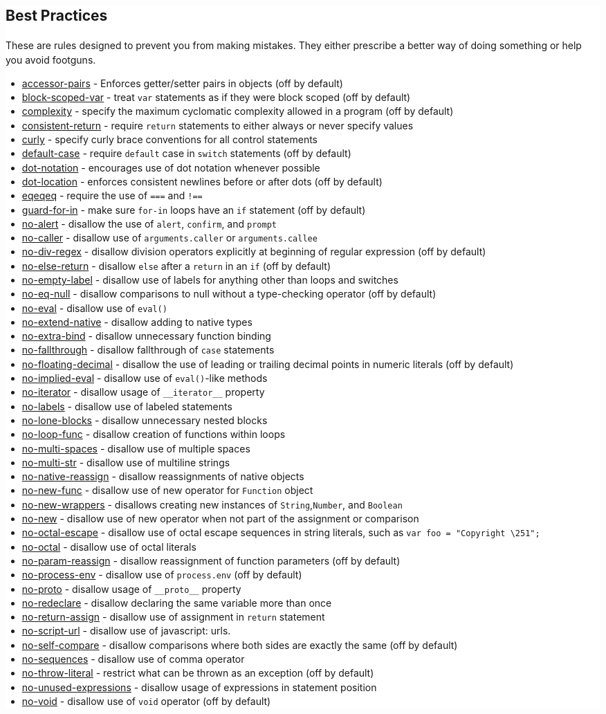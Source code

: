 
## Best Practices

These are rules designed to prevent you from making mistakes. They either prescribe a better way of doing something or help you avoid footguns.

* [accessor-pairs](accessor-pairs) - Enforces getter/setter pairs in objects (off by default)
* [block-scoped-var](block-scoped-var) - treat `var` statements as if they were block scoped (off by default)
* [complexity](complexity) - specify the maximum cyclomatic complexity allowed in a program (off by default)
* [consistent-return](consistent-return) - require `return` statements to either always or never specify values
* [curly](curly) - specify curly brace conventions for all control statements
* [default-case](default-case) - require `default` case in `switch` statements (off by default)
* [dot-notation](dot-notation) - encourages use of dot notation whenever possible
* [dot-location](dot-location) - enforces consistent newlines before or after dots (off by default)
* [eqeqeq](eqeqeq) - require the use of `===` and `!==`
* [guard-for-in](guard-for-in) - make sure `for-in` loops have an `if` statement (off by default)
* [no-alert](no-alert) - disallow the use of `alert`, `confirm`, and `prompt`
* [no-caller](no-caller) - disallow use of `arguments.caller` or `arguments.callee`
* [no-div-regex](no-div-regex) - disallow division operators explicitly at beginning of regular expression (off by default)
* [no-else-return](no-else-return) - disallow `else` after a `return` in an `if` (off by default)
* [no-empty-label](no-empty-label) - disallow use of labels for anything other than loops and switches
* [no-eq-null](no-eq-null) - disallow comparisons to null without a type-checking operator (off by default)
* [no-eval](no-eval) - disallow use of `eval()`
* [no-extend-native](no-extend-native) - disallow adding to native types
* [no-extra-bind](no-extra-bind) - disallow unnecessary function binding
* [no-fallthrough](no-fallthrough) - disallow fallthrough of `case` statements
* [no-floating-decimal](no-floating-decimal) - disallow the use of leading or trailing decimal points in numeric literals (off by default)
* [no-implied-eval](no-implied-eval) - disallow use of `eval()`-like methods
* [no-iterator](no-iterator) - disallow usage of `__iterator__` property
* [no-labels](no-labels) - disallow use of labeled statements
* [no-lone-blocks](no-lone-blocks) - disallow unnecessary nested blocks
* [no-loop-func](no-loop-func) - disallow creation of functions within loops
* [no-multi-spaces](no-multi-spaces) - disallow use of multiple spaces
* [no-multi-str](no-multi-str) - disallow use of multiline strings
* [no-native-reassign](no-native-reassign) - disallow reassignments of native objects
* [no-new-func](no-new-func) - disallow use of new operator for `Function` object
* [no-new-wrappers](no-new-wrappers) - disallows creating new instances of `String`,`Number`, and `Boolean`
* [no-new](no-new) - disallow use of new operator when not part of the assignment or comparison
* [no-octal-escape](no-octal-escape) - disallow use of octal escape sequences in string literals, such as `var foo = "Copyright \251";`
* [no-octal](no-octal) - disallow use of octal literals
* [no-param-reassign](no-param-reassign) - disallow reassignment of function parameters (off by default)
* [no-process-env](no-process-env) - disallow use of `process.env` (off by default)
* [no-proto](no-proto) - disallow usage of `__proto__` property
* [no-redeclare](no-redeclare) - disallow declaring the same variable more than once
* [no-return-assign](no-return-assign) - disallow use of assignment in `return` statement
* [no-script-url](no-script-url) - disallow use of javascript: urls.
* [no-self-compare](no-self-compare) - disallow comparisons where both sides are exactly the same (off by default)
* [no-sequences](no-sequences) - disallow use of comma operator
* [no-throw-literal](no-throw-literal) - restrict what can be thrown as an exception (off by default)
* [no-unused-expressions](no-unused-expressions) - disallow usage of expressions in statement position
* [no-void](no-void) - disallow use of `void` operator (off by default)